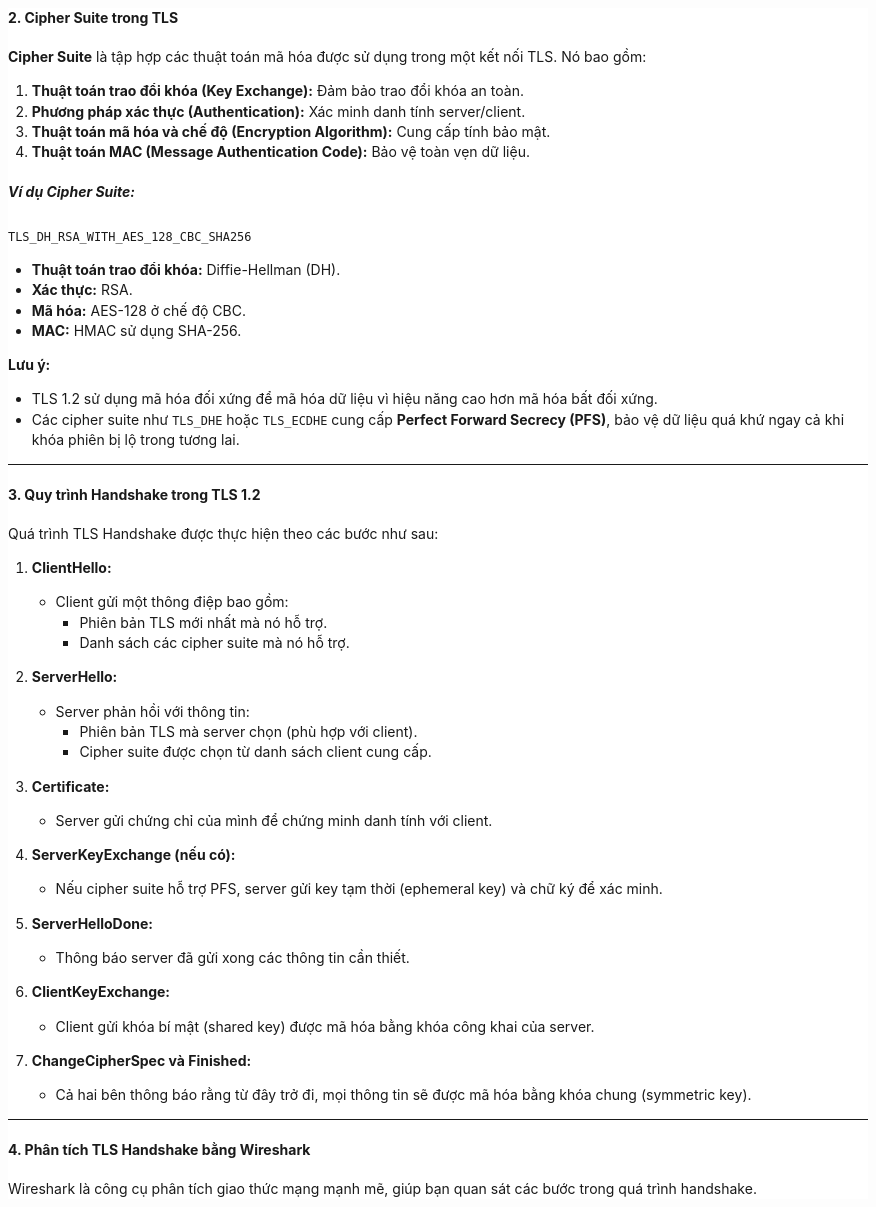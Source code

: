 
#### 2. **Cipher Suite trong TLS**
**Cipher Suite** là tập hợp các thuật toán mã hóa được sử dụng trong một kết nối TLS. Nó bao gồm:
1. **Thuật toán trao đổi khóa (Key Exchange):** Đảm bảo trao đổi khóa an toàn.
2. **Phương pháp xác thực (Authentication):** Xác minh danh tính server/client.
3. **Thuật toán mã hóa và chế độ (Encryption Algorithm):** Cung cấp tính bảo mật.
4. **Thuật toán MAC (Message Authentication Code):** Bảo vệ toàn vẹn dữ liệu.

##### **Ví dụ Cipher Suite:** 
`TLS_DH_RSA_WITH_AES_128_CBC_SHA256`
- **Thuật toán trao đổi khóa:** Diffie-Hellman (DH).
- **Xác thực:** RSA.
- **Mã hóa:** AES-128 ở chế độ CBC.
- **MAC:** HMAC sử dụng SHA-256.

**Lưu ý:**
- TLS 1.2 sử dụng mã hóa đối xứng để mã hóa dữ liệu vì hiệu năng cao hơn mã hóa bất đối xứng.
- Các cipher suite như `TLS_DHE` hoặc `TLS_ECDHE` cung cấp **Perfect Forward Secrecy (PFS)**, bảo vệ dữ liệu quá khứ ngay cả khi khóa phiên bị lộ trong tương lai.

---

#### 3. **Quy trình Handshake trong TLS 1.2**
Quá trình TLS Handshake được thực hiện theo các bước như sau:

1. **ClientHello:**
   - Client gửi một thông điệp bao gồm:
     - Phiên bản TLS mới nhất mà nó hỗ trợ.
     - Danh sách các cipher suite mà nó hỗ trợ.

2. **ServerHello:**
   - Server phản hồi với thông tin:
     - Phiên bản TLS mà server chọn (phù hợp với client).
     - Cipher suite được chọn từ danh sách client cung cấp.

3. **Certificate:**
   - Server gửi chứng chỉ của mình để chứng minh danh tính với client.

4. **ServerKeyExchange (nếu có):**
   - Nếu cipher suite hỗ trợ PFS, server gửi key tạm thời (ephemeral key) và chữ ký để xác minh.

5. **ServerHelloDone:**
   - Thông báo server đã gửi xong các thông tin cần thiết.

6. **ClientKeyExchange:**
   - Client gửi khóa bí mật (shared key) được mã hóa bằng khóa công khai của server.

7. **ChangeCipherSpec và Finished:**
   - Cả hai bên thông báo rằng từ đây trở đi, mọi thông tin sẽ được mã hóa bằng khóa chung (symmetric key).

---

#### 4. **Phân tích TLS Handshake bằng Wireshark**

Wireshark là công cụ phân tích giao thức mạng mạnh mẽ, giúp bạn quan sát các bước trong quá trình handshake.
